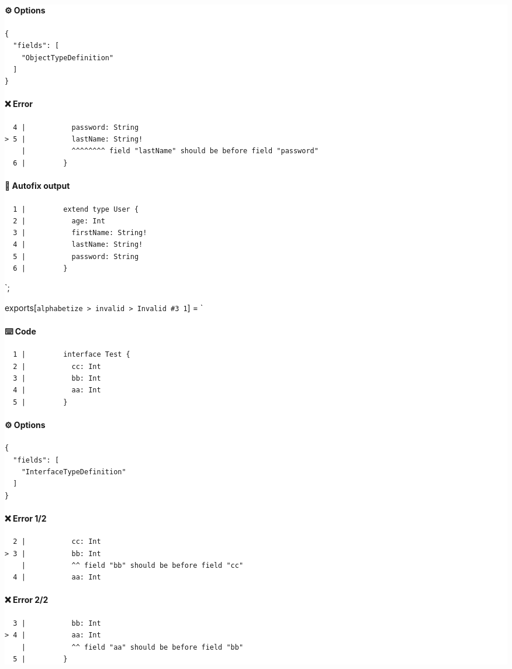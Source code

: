 #### ⚙️ Options

    {
      "fields": [
        "ObjectTypeDefinition"
      ]
    }

#### ❌ Error

      4 |           password: String
    > 5 |           lastName: String!
        |           ^^^^^^^^ field "lastName" should be before field "password"
      6 |         }

#### 🔧 Autofix output

      1 |         extend type User {
      2 |           age: Int
      3 |           firstName: String!
      4 |           lastName: String!
      5 |           password: String
      6 |         }
`;

exports[`alphabetize > invalid > Invalid #3 1`] = `
#### ⌨️ Code

      1 |         interface Test {
      2 |           cc: Int
      3 |           bb: Int
      4 |           aa: Int
      5 |         }

#### ⚙️ Options

    {
      "fields": [
        "InterfaceTypeDefinition"
      ]
    }

#### ❌ Error 1/2

      2 |           cc: Int
    > 3 |           bb: Int
        |           ^^ field "bb" should be before field "cc"
      4 |           aa: Int

#### ❌ Error 2/2

      3 |           bb: Int
    > 4 |           aa: Int
        |           ^^ field "aa" should be before field "bb"
      5 |         }
